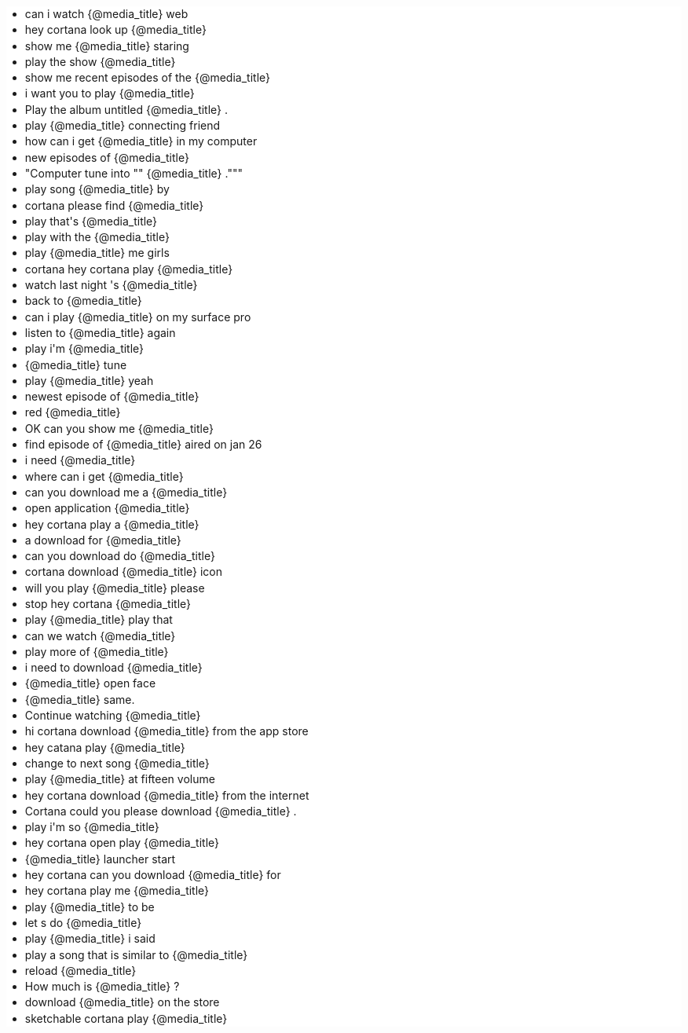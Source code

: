 - can i watch {@media_title} web
- hey cortana look up {@media_title}
- show me {@media_title} staring
- play the show {@media_title}
- show me recent episodes of the {@media_title}
- i want you to play {@media_title}
- Play the album untitled {@media_title} .
- play {@media_title} connecting friend
- how can i get {@media_title} in my computer
- new episodes of {@media_title}
- "Computer tune into "" {@media_title} ."""
- play song {@media_title} by
- cortana please find {@media_title}
- play that's {@media_title}
- play with the {@media_title}
- play {@media_title} me girls
- cortana hey cortana play {@media_title}
- watch last night 's {@media_title}
- back to {@media_title}
- can i play {@media_title} on my surface pro
- listen to {@media_title} again
- play i'm {@media_title}
- {@media_title} tune
- play {@media_title} yeah
- newest episode of {@media_title}
- red {@media_title}
- OK can you show me {@media_title}
- find episode of {@media_title} aired on jan 26
- i need {@media_title}
- where can i get {@media_title}
- can you download me a {@media_title}
- open application {@media_title}
- hey cortana play a {@media_title}
- a download for {@media_title}
- can you download do {@media_title}
- cortana download {@media_title} icon
- will you play {@media_title} please
- stop hey cortana {@media_title}
- play {@media_title} play that
- can we watch {@media_title}
- play more of {@media_title}
- i need to download {@media_title}
- {@media_title} open face
- {@media_title} same.
- Continue watching {@media_title}
- hi cortana download {@media_title} from the app store
- hey catana play {@media_title}
- change to next song {@media_title}
- play {@media_title} at fifteen volume
- hey cortana download {@media_title} from the internet
- Cortana could you please download {@media_title} .
- play i'm so {@media_title}
- hey cortana open play {@media_title}
- {@media_title} launcher start
- hey cortana can you download {@media_title} for
- hey cortana play me {@media_title}
- play {@media_title} to be
- let s do {@media_title}
- play {@media_title} i said
- play a song that is similar to {@media_title}
- reload {@media_title}
- How much is {@media_title} ?
- download {@media_title} on the store
- sketchable cortana play {@media_title}